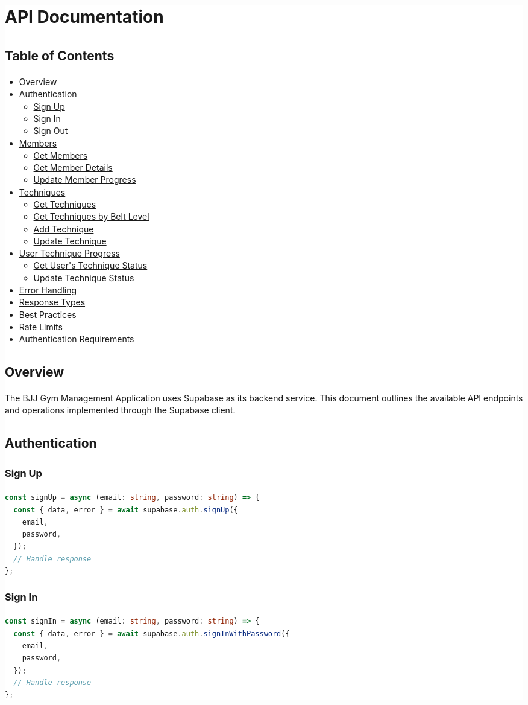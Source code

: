 # API Documentation

## Table of Contents
- [Overview](#overview)
- [Authentication](#authentication)
  - [Sign Up](#sign-up)
  - [Sign In](#sign-in)
  - [Sign Out](#sign-out)
- [Members](#members)
  - [Get Members](#get-members)
  - [Get Member Details](#get-member-details)
  - [Update Member Progress](#update-member-progress)
- [Techniques](#techniques)
  - [Get Techniques](#get-techniques)
  - [Get Techniques by Belt Level](#get-techniques-by-belt-level)
  - [Add Technique](#add-technique)
  - [Update Technique](#update-technique)
- [User Technique Progress](#user-technique-progress)
  - [Get User's Technique Status](#get-users-technique-status)
  - [Update Technique Status](#update-technique-status)
- [Error Handling](#error-handling)
- [Response Types](#response-types)
- [Best Practices](#best-practices)
- [Rate Limits](#rate-limits)
- [Authentication Requirements](#authentication-requirements)

## Overview

The BJJ Gym Management Application uses Supabase as its backend service. This document outlines the available API endpoints and operations implemented through the Supabase client.

## Authentication

### Sign Up
```typescript
const signUp = async (email: string, password: string) => {
  const { data, error } = await supabase.auth.signUp({
    email,
    password,
  });
  // Handle response
};
```

### Sign In
```typescript
const signIn = async (email: string, password: string) => {
  const { data, error } = await supabase.auth.signInWithPassword({
    email,
    password,
  });
  // Handle response
};
```
